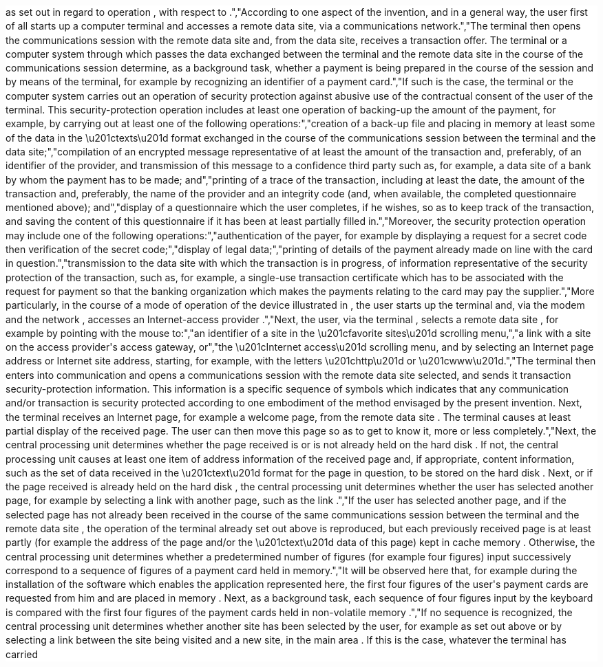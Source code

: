 as set out in regard to operation , with respect to .","According to one aspect of the invention, and in a general way, the user first of all starts up a computer terminal and accesses a remote data site, via a communications network.","The terminal then opens the communications session with the remote data site and, from the data site, receives a transaction offer. The terminal or a computer system through which passes the data exchanged between the terminal and the remote data site in the course of the communications session determine, as a background task, whether a payment is being prepared in the course of the session and by means of the terminal, for example by recognizing an identifier of a payment card.","If such is the case, the terminal or the computer system carries out an operation of security protection against abusive use of the contractual consent of the user of the terminal. This security-protection operation includes at least one operation of backing-up the amount of the payment, for example, by carrying out at least one of the following operations:","creation of a back-up file and placing in memory at least some of the data in the \u201ctexts\u201d format exchanged in the course of the communications session between the terminal and the data site;","compilation of an encrypted message representative of at least the amount of the transaction and, preferably, of an identifier of the provider, and transmission of this message to a confidence third party such as, for example, a data site of a bank by whom the payment has to be made; and","printing of a trace of the transaction, including at least the date, the amount of the transaction and, preferably, the name of the provider and an integrity code (and, when available, the completed questionnaire mentioned above); and","display of a questionnaire which the user completes, if he wishes, so as to keep track of the transaction, and saving the content of this questionnaire if it has been at least partially filled in.","Moreover, the security protection operation may include one of the following operations:","authentication of the payer, for example by displaying a request for a secret code then verification of the secret code;","display of legal data;","printing of details of the payment already made on line with the card in question.","transmission to the data site with which the transaction is in progress, of information representative of the security protection of the transaction, such as, for example, a single-use transaction certificate which has to be associated with the request for payment so that the banking organization which makes the payments relating to the card may pay the supplier.","More particularly, in the course of a mode of operation of the device illustrated in , the user starts up the terminal  and, via the modem  and the network , accesses an Internet-access provider .","Next, the user, via the terminal , selects a remote data site , for example by pointing with the mouse  to:","an identifier of a site in the \u201cfavorite sites\u201d scrolling menu,","a link with a site on the access provider's access gateway, or","the \u201cInternet access\u201d scrolling menu, and by selecting an Internet page address or Internet site address, starting, for example, with the letters \u201chttp\u201d or \u201cwww\u201d.","The terminal  then enters into communication and opens a communications session with the remote data site  selected, and sends it transaction security-protection information. This information is a specific sequence of symbols which indicates that any communication and\/or transaction is security protected according to one embodiment of the method envisaged by the present invention. Next, the terminal  receives an Internet page, for example a welcome page, from the remote data site . The terminal  causes at least partial display of the received page. The user can then move this page so as to get to know it, more or less completely.","Next, the central processing unit  determines whether the page received is or is not already held on the hard disk . If not, the central processing unit  causes at least one item of address information of the received page and, if appropriate, content information, such as the set of data received in the \u201ctext\u201d format for the page in question, to be stored on the hard disk . Next, or if the page received is already held on the hard disk , the central processing unit  determines whether the user has selected another page, for example by selecting a link with another page, such as the link .","If the user has selected another page, and if the selected page has not already been received in the course of the same communications session between the terminal  and the remote data site , the operation of the terminal  already set out above is reproduced, but each previously received page is at least partly (for example the address of the page and\/or the \u201ctext\u201d data of this page) kept in cache memory . Otherwise, the central processing unit  determines whether a predetermined number of figures (for example four figures) input successively correspond to a sequence of figures of a payment card held in memory.","It will be observed here that, for example during the installation of the software which enables the application represented here, the first four figures of the user's payment cards are requested from him and are placed in memory . Next, as a background task, each sequence of four figures input by the keyboard is compared with the first four figures of the payment cards held in non-volatile memory .","If no sequence is recognized, the central processing unit  determines whether another site has been selected by the user, for example as set out above or by selecting a link between the site being visited and a new site, in the main area . If this is the case, whatever the terminal  has carried